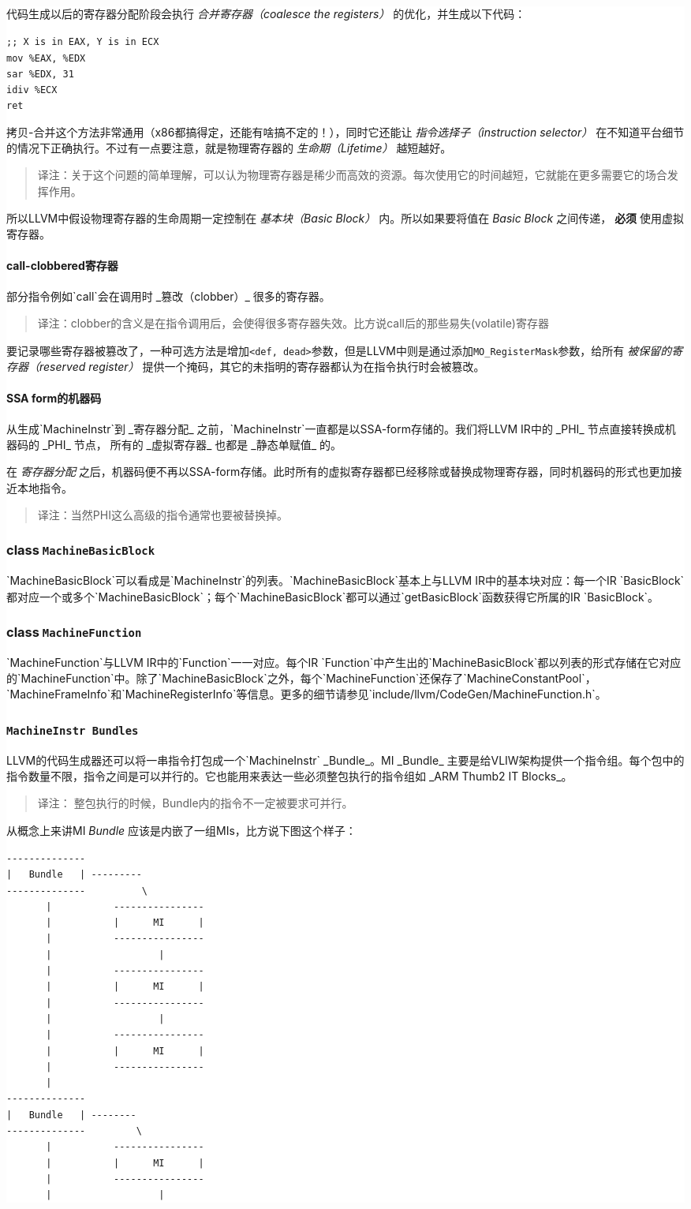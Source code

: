 代码生成以后的寄存器分配阶段会执行 _合并寄存器（coalesce the registers）_ 的优化，并生成以下代码：

	;; X is in EAX, Y is in ECX
	mov %EAX, %EDX
	sar %EDX, 31
	idiv %ECX
	ret

拷贝-合并这个方法非常通用（x86都搞得定，还能有啥搞不定的！），同时它还能让 _指令选择子（instruction selector）_ 在不知道平台细节的情况下正确执行。不过有一点要注意，就是物理寄存器的 _生命期（Lifetime）_ 越短越好。

> 译注：关于这个问题的简单理解，可以认为物理寄存器是稀少而高效的资源。每次使用它的时间越短，它就能在更多需要它的场合发挥作用。

所以LLVM中假设物理寄存器的生命周期一定控制在 _基本块（Basic Block）_ 内。所以如果要将值在 _Basic Block_ 之间传递， **必须** 使用虚拟寄存器。

<h4>call-clobbered寄存器</h4>
部分指令例如`call`会在调用时 _篡改（clobber）_ 很多的寄存器。

> 译注：clobber的含义是在指令调用后，会使得很多寄存器失效。比方说call后的那些易失(volatile)寄存器

要记录哪些寄存器被篡改了，一种可选方法是增加`<def, dead>`参数，但是LLVM中则是通过添加`MO_RegisterMask`参数，给所有 _被保留的寄存器（reserved register）_ 提供一个掩码，其它的未指明的寄存器都认为在指令执行时会被篡改。

<h4>SSA form的机器码</h4>
从生成`MachineInstr`到 _寄存器分配_ 之前，`MachineInstr`一直都是以SSA-form存储的。我们将LLVM IR中的 _PHI_ 节点直接转换成机器码的 _PHI_ 节点， 所有的 _虚拟寄存器_ 也都是 _静态单赋值_ 的。

在 _寄存器分配_ 之后，机器码便不再以SSA-form存储。此时所有的虚拟寄存器都已经移除或替换成物理寄存器，同时机器码的形式也更加接近本地指令。

> 译注：当然PHI这么高级的指令通常也要被替换掉。

<h3>class <code>MachineBasicBlock</code></h3>
`MachineBasicBlock`可以看成是`MachineInstr`的列表。`MachineBasicBlock`基本上与LLVM IR中的基本块对应：每一个IR `BasicBlock`都对应一个或多个`MachineBasicBlock`；每个`MachineBasicBlock`都可以通过`getBasicBlock`函数获得它所属的IR `BasicBlock`。

<h3>class <code>MachineFunction</code></h3>
`MachineFunction`与LLVM IR中的`Function`一一对应。每个IR `Function`中产生出的`MachineBasicBlock`都以列表的形式存储在它对应的`MachineFunction`中。除了`MachineBasicBlock`之外，每个`MachineFunction`还保存了`MachineConstantPool`，`MachineFrameInfo`和`MachineRegisterInfo`等信息。更多的细节请参见`include/llvm/CodeGen/MachineFunction.h`。

<h3><code>MachineInstr Bundles</code></h3>
LLVM的代码生成器还可以将一串指令打包成一个`MachineInstr` _Bundle_。MI _Bundle_ 主要是给VLIW架构提供一个指令组。每个包中的指令数量不限，指令之间是可以并行的。它也能用来表达一些必须整包执行的指令组如 _ARM Thumb2 IT Blocks_。

> 译注： 整包执行的时候，Bundle内的指令不一定被要求可并行。

从概念上来讲MI _Bundle_ 应该是内嵌了一组MIs，比方说下图这个样子：

	--------------
	|   Bundle   | ---------
	--------------          \
		   |           ----------------
		   |           |      MI      |
		   |           ----------------
		   |                   |
		   |           ----------------
		   |           |      MI      |
		   |           ----------------
		   |                   |
		   |           ----------------
		   |           |      MI      |
		   |           ----------------
		   |
	--------------
	|   Bundle   | --------
	--------------         \
		   |           ----------------
		   |           |      MI      |
		   |           ----------------
		   |                   |